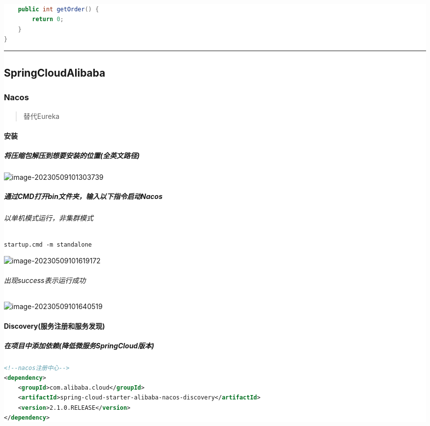 ```java
    public int getOrder() {
        return 0;
    }
}
```









---





## SpringCloudAlibaba

### Nacos

> 替代Eureka

#### 安装

##### 将压缩包解压到想要安装的位置(全英文路径)

![image-20230509101303739](https://typora-picture-zhao.oss-cn-beijing.aliyuncs.com/Typora/202305091013909.png)



##### 通过CMD打开bin文件夹，输入以下指令启动Nacos

###### 以单机模式运行，非集群模式

```shell
startup.cmd -m standalone
```

![image-20230509101619172](https://typora-picture-zhao.oss-cn-beijing.aliyuncs.com/Typora/202305091602321.png)

###### 出现success表示运行成功

![image-20230509101640519](https://typora-picture-zhao.oss-cn-beijing.aliyuncs.com/Typora/202305091602110.png)





#### Discovery(服务注册和服务发现)

##### 在项目中添加依赖(降低微服务SpringCloud版本)

```xml
<!--nacos注册中心-->
<dependency>
    <groupId>com.alibaba.cloud</groupId>
    <artifactId>spring-cloud-starter-alibaba-nacos-discovery</artifactId>
    <version>2.1.0.RELEASE</version>
</dependency>
```
